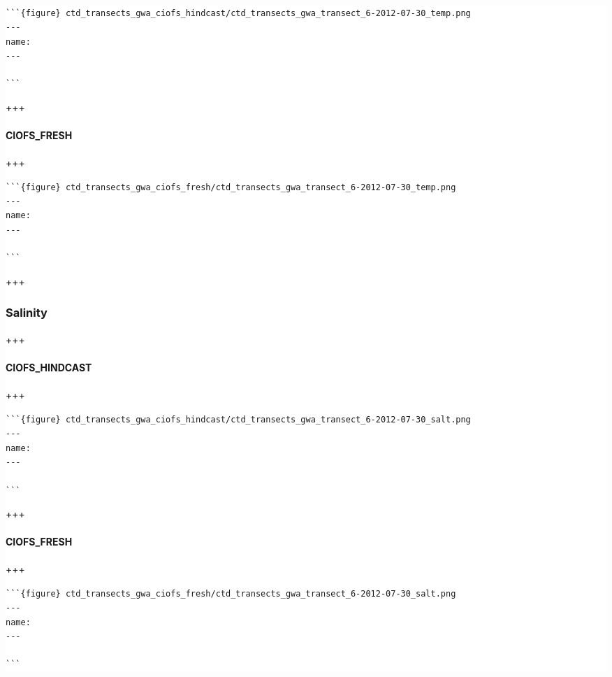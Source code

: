 ````{div} full-width                
```{figure} ctd_transects_gwa_ciofs_hindcast/ctd_transects_gwa_transect_6-2012-07-30_temp.png
---
name: 
---

```
````


+++

#### CIOFS_FRESH


+++



````{div} full-width                
```{figure} ctd_transects_gwa_ciofs_fresh/ctd_transects_gwa_transect_6-2012-07-30_temp.png
---
name: 
---

```
````


+++

### Salinity


+++

#### CIOFS_HINDCAST


+++



````{div} full-width                
```{figure} ctd_transects_gwa_ciofs_hindcast/ctd_transects_gwa_transect_6-2012-07-30_salt.png
---
name: 
---

```
````


+++

#### CIOFS_FRESH


+++



````{div} full-width                
```{figure} ctd_transects_gwa_ciofs_fresh/ctd_transects_gwa_transect_6-2012-07-30_salt.png
---
name: 
---

```
````
